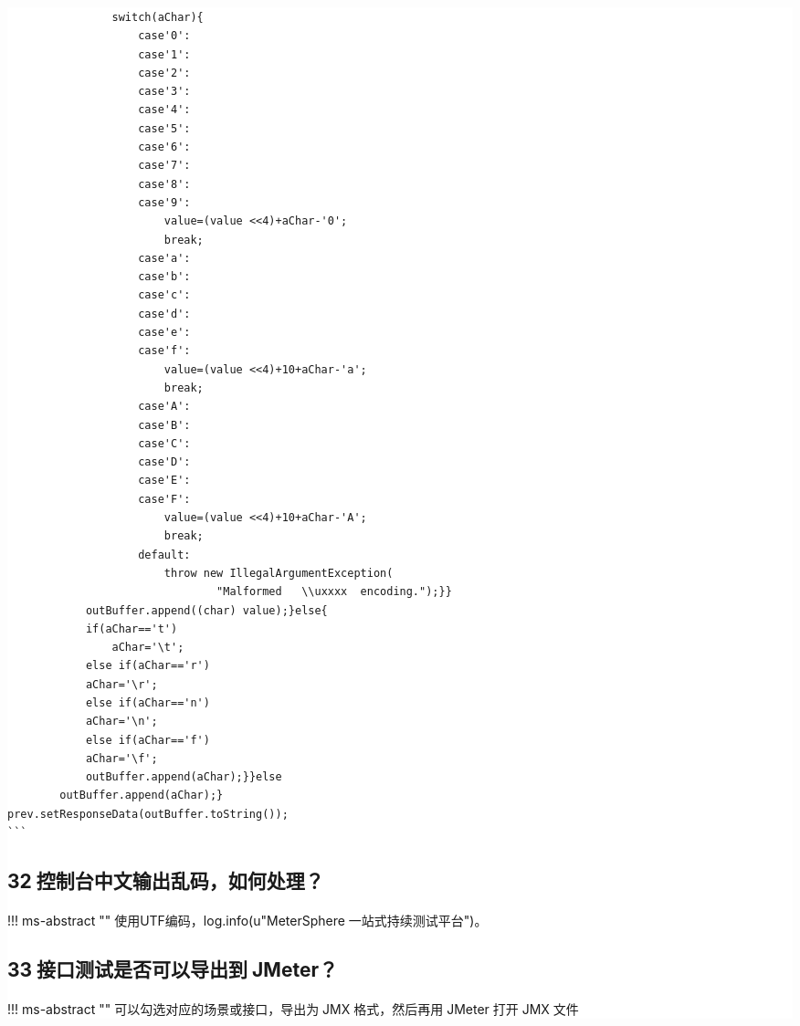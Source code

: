                     switch(aChar){
                        case'0':
                        case'1':
                        case'2':
                        case'3':
                        case'4':
                        case'5':
                        case'6':
                        case'7':
                        case'8':
                        case'9':
                            value=(value <<4)+aChar-'0';
                            break;
                        case'a':
                        case'b':
                        case'c':
                        case'd':
                        case'e':
                        case'f':
                            value=(value <<4)+10+aChar-'a';
                            break;
                        case'A':
                        case'B':
                        case'C':
                        case'D':
                        case'E':
                        case'F':
                            value=(value <<4)+10+aChar-'A';
                            break;
                        default:
                            throw new IllegalArgumentException(
                                    "Malformed   \\uxxxx  encoding.");}}
                outBuffer.append((char) value);}else{
                if(aChar=='t')
                    aChar='\t';
                else if(aChar=='r')
                aChar='\r';
                else if(aChar=='n')
                aChar='\n';
                else if(aChar=='f')
                aChar='\f';
                outBuffer.append(aChar);}}else
            outBuffer.append(aChar);}
    prev.setResponseData(outBuffer.toString());
    ```

## 32 控制台中文输出乱码，如何处理？
!!! ms-abstract ""
    使用UTF编码，log.info(u"MeterSphere 一站式持续测试平台")。

## 33 接口测试是否可以导出到 JMeter？
!!! ms-abstract ""
    可以勾选对应的场景或接口，导出为 JMX 格式，然后再用 JMeter 打开 JMX 文件
